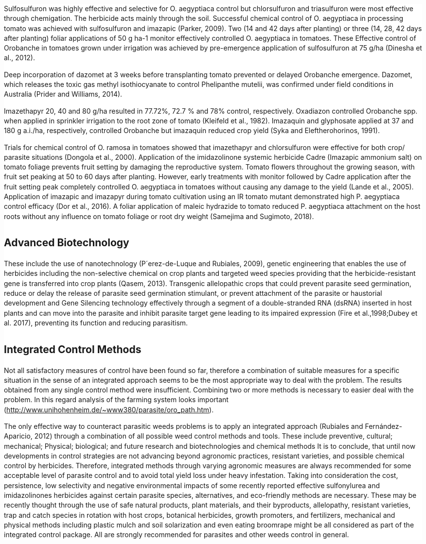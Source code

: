 Sulfosulfuron was highly effective and selective for O. aegyptiaca control  but chlorsulfuron and triasulfuron were most effective through chemigation. The herbicide acts mainly through the soil. Successful chemical control of O. aegyptiaca in processing tomato was achieved with sulfosulfuron and imazapic (Parker, 2009). Two (14 and 42 days after planting) or three (14, 28, 42 days after planting) foliar applications of 50 g ha-1 monitor effectively controlled O. aegyptiaca in tomatoes. These Effective control of Orobanche in tomatoes grown under irrigation was achieved by pre-emergence application of sulfosulfuron at 75 g/ha (Dinesha et al., 2012).

Deep incorporation of dazomet at 3 weeks before transplanting tomato prevented or delayed Orobanche emergence. Dazomet, which releases the toxic gas methyl isothiocyanate to control Phelipanthe mutelii, was confirmed under field conditions in Australia (Prider and Williams, 2014).

Imazethapyr 20, 40 and 80 g/ha resulted in 77.72%, 72.7 % and 78% control, respectively. Oxadiazon controlled Orobanche spp. when applied in sprinkler irrigation to the root zone of tomato (Kleifeld et al., 1982). Imazaquin and glyphosate applied at 37 and 180 g a.i./ha, respectively, controlled Orobanche but imazaquin reduced crop yield (Syka and Eleftherohorinos, 1991).

Trials for chemical control of O. ramosa in tomatoes showed that imazethapyr and chlorsulfuron were effective for both crop/ parasite situations (Dongola et al., 2000). Application of the imidazolinone systemic herbicide Cadre (Imazapic ammonium salt) on tomato foliage prevents fruit setting by damaging the reproductive system. Tomato flowers throughout the growing season, with fruit set peaking at 50 to 60 days after planting. However, early treatments with monitor followed by Cadre application after the fruit setting peak completely controlled O. aegyptiaca in tomatoes without causing any damage to the yield (Lande et al., 2005). Application of imazapic and imazapyr during tomato cultivation using an IR tomato mutant demonstrated high P. aegyptiaca control efficacy (Dor et al., 2016). A foliar application of maleic hydrazide to tomato reduced P. aegyptiaca attachment on the host roots without any influence on tomato foliage or root dry weight (Samejima and Sugimoto, 2018).


## Advanced Biotechnology

These include the use of nanotechnology (P´erez-de-Luque and Rubiales, 2009), genetic engineering that enables the use of herbicides including the non-selective chemical on crop plants and targeted weed species providing that the herbicide-resistant gene is transferred into crop plants (Qasem, 2013). Transgenic allelopathic crops that could prevent parasite seed germination, reduce or delay the release of parasite seed germination stimulant, or prevent attachment of the parasite or haustorial development and Gene Silencing technology effectively through a segment of a double-stranded RNA (dsRNA) inserted in host plants and can move into the parasite and inhibit parasite target gene leading to its impaired expression (Fire et al.,1998;Dubey et al. 2017), preventing its function and reducing parasitism.


## Integrated Control Methods

Not all satisfactory measures of control have been found so far, therefore a combination of suitable measures for a specific situation in the sense of an integrated approach seems to be the most appropriate way to deal with the problem. The results obtained from any single control method were insufficient. Combining two or more methods is necessary to easier deal with the problem. In this regard analysis of the farming system looks important (http://www.unihohenheim.de/~www380/parasite/oro_path.htm).

The only effective way to counteract parasitic weeds problems is to apply an integrated approach (Rubiales and Fernández-Aparicio, 2012) through a combination of all possible weed control methods and tools. These include preventive, cultural; mechanical; Physical; biological; and future research and biotechnologies and chemical methods It is to conclude, that until now developments in control strategies are not advancing beyond agronomic practices, resistant varieties, and possible chemical control by herbicides. Therefore, integrated methods through varying agronomic measures are always recommended for some acceptable level of parasite control and to avoid total yield loss under heavy infestation. Taking into consideration the cost, persistence, low selectivity and negative environmental impacts of some recently reported effective sulfonylurea and imidazolinones herbicides against certain parasite species, alternatives, and eco-friendly methods are necessary. These may be recently thought through the use of safe natural products, plant materials, and their byproducts, allelopathy, resistant varieties, trap and catch species in rotation with host crops, botanical herbicides, growth promoters, and fertilizers, mechanical and physical methods including plastic mulch and soil solarization and even eating broomrape might be all considered as part of the integrated control package. All are strongly recommended for parasites and other weeds control in general. 